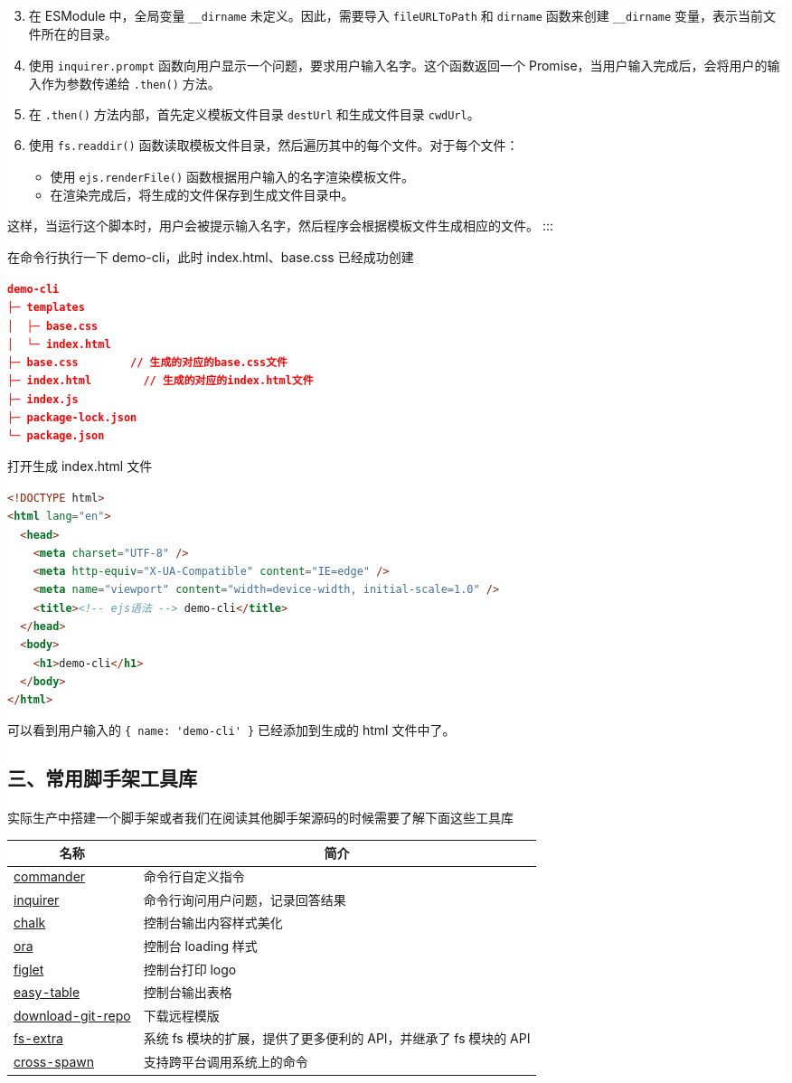 3. 在 ESModule 中，全局变量 `__dirname` 未定义。因此，需要导入 `fileURLToPath` 和 `dirname` 函数来创建 `__dirname` 变量，表示当前文件所在的目录。

4. 使用 `inquirer.prompt` 函数向用户显示一个问题，要求用户输入名字。这个函数返回一个 Promise，当用户输入完成后，会将用户的输入作为参数传递给 `.then()` 方法。

5. 在 `.then()` 方法内部，首先定义模板文件目录 `destUrl` 和生成文件目录 `cwdUrl`。

6. 使用 `fs.readdir()` 函数读取模板文件目录，然后遍历其中的每个文件。对于每个文件：

   - 使用 `ejs.renderFile()` 函数根据用户输入的名字渲染模板文件。
   - 在渲染完成后，将生成的文件保存到生成文件目录中。

这样，当运行这个脚本时，用户会被提示输入名字，然后程序会根据模板文件生成相应的文件。
:::

在命令行执行一下 demo-cli，此时 index.html、base.css 已经成功创建

```json
demo-cli
├─ templates
│  ├─ base.css
│  └─ index.html
├─ base.css        // 生成的对应的base.css文件
├─ index.html  		 //	生成的对应的index.html文件
├─ index.js
├─ package-lock.json
└─ package.json
```

打开生成 index.html 文件

```html
<!DOCTYPE html>
<html lang="en">
  <head>
    <meta charset="UTF-8" />
    <meta http-equiv="X-UA-Compatible" content="IE=edge" />
    <meta name="viewport" content="width=device-width, initial-scale=1.0" />
    <title><!-- ejs语法 --> demo-cli</title>
  </head>
  <body>
    <h1>demo-cli</h1>
  </body>
</html>
```

可以看到用户输入的 `{ name: 'demo-cli' }` 已经添加到生成的 html 文件中了。

## 三、常用脚手架工具库

实际生产中搭建一个脚手架或者我们在阅读其他脚手架源码的时候需要了解下面这些工具库

| 名称                                                                                                                      | 简介                                                             |
| ------------------------------------------------------------------------------------------------------------------------- | ---------------------------------------------------------------- |
| [commander](https://link.juejin.cn?target=https%3A%2F%2Fgithub.com%2Ftj%2Fcommander.js%2Fblob%2Fmaster%2FReadme_zh-CN.md) | 命令行自定义指令                                                 |
| [inquirer](https://link.juejin.cn?target=https%3A%2F%2Fgithub.com%2FSBoudrias%2FInquirer.js%2F)                           | 命令行询问用户问题，记录回答结果                                 |
| [chalk](https://link.juejin.cn?target=https%3A%2F%2Fwww.npmjs.com%2Fpackage%2Fchalk)                                      | 控制台输出内容样式美化                                           |
| [ora](https://link.juejin.cn?target=https%3A%2F%2Fwww.npmjs.com%2Fpackage%2Fora)                                          | 控制台 loading 样式                                              |
| [figlet](https://link.juejin.cn?target=https%3A%2F%2Fwww.npmjs.com%2Fpackage%2Ffiglet)                                    | 控制台打印 logo                                                  |
| [easy-table](https://link.juejin.cn?target=https%3A%2F%2Fwww.npmjs.com%2Fpackage%2Feasy-table)                            | 控制台输出表格                                                   |
| [download-git-repo](https://link.juejin.cn?target=https%3A%2F%2Fwww.npmjs.com%2Fpackage%2Fdownload-git-repo)              | 下载远程模版                                                     |
| [fs-extra](https://link.juejin.cn?target=https%3A%2F%2Fwww.npmjs.com%2Fpackage%2Ffs-extra)                                | 系统 fs 模块的扩展，提供了更多便利的 API，并继承了 fs 模块的 API |
| [cross-spawn](https://link.juejin.cn?target=https%3A%2F%2Fwww.npmjs.com%2Fpackage%2Fcross-spawn)                          | 支持跨平台调用系统上的命令                                       |